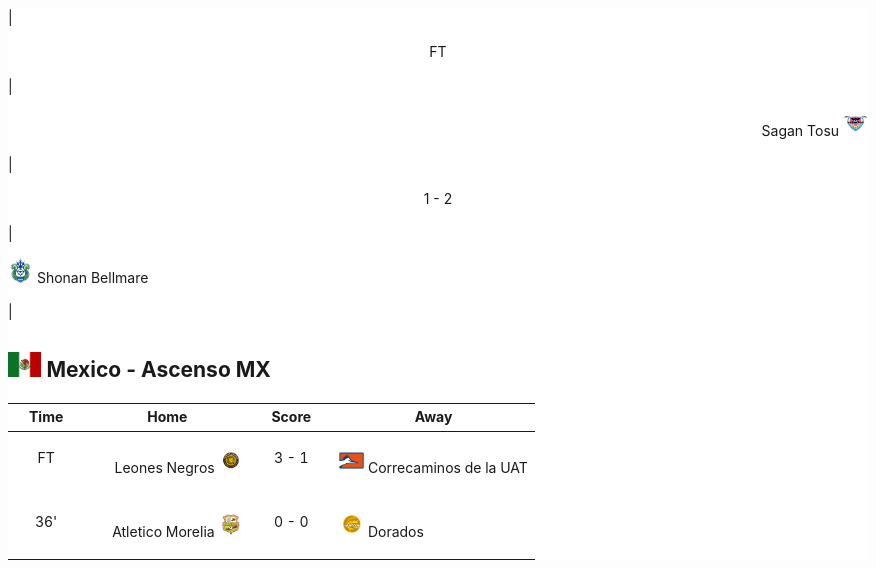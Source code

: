 | <p align="center">FT</p> | <p align="right">Sagan Tosu <img src="/static/logos/Sagan Tosu.png" height="25px"></p> | <p align="center">1 - 2</p> | <p align="left"><img src="/static/logos/Shonan Bellmare.png" height="25px"> Shonan Bellmare</p> |
</div>


## <img src="/static/logos/Mexico-Ascenso MX.png" height="25px"> Mexico - Ascenso MX

<div align="center">

&emsp;Time&emsp; | &emsp;&emsp;&emsp;&emsp;Home&emsp;&emsp;&emsp;&emsp; | &emsp;Score&emsp; | &emsp;&emsp;&emsp;&emsp;Away&emsp;&emsp;&emsp;&emsp; |
| ------------ | ------------ | ------------ | ------------ |
| <p align="center">FT</p> | <p align="right">Leones Negros <img src="/static/logos/Leones Negros.png" height="25px"></p> | <p align="center">3 - 1</p> | <p align="left"><img src="/static/logos/Correcaminos de la UAT.png" height="25px"> Correcaminos de la UAT</p> |
| <p align="center">36'</p> | <p align="right">Atletico Morelia <img src="/static/logos/Atletico Morelia.png" height="25px"></p> | <p align="center">0 - 0</p> | <p align="left"><img src="/static/logos/Dorados.png" height="25px"> Dorados</p> |
</div>
